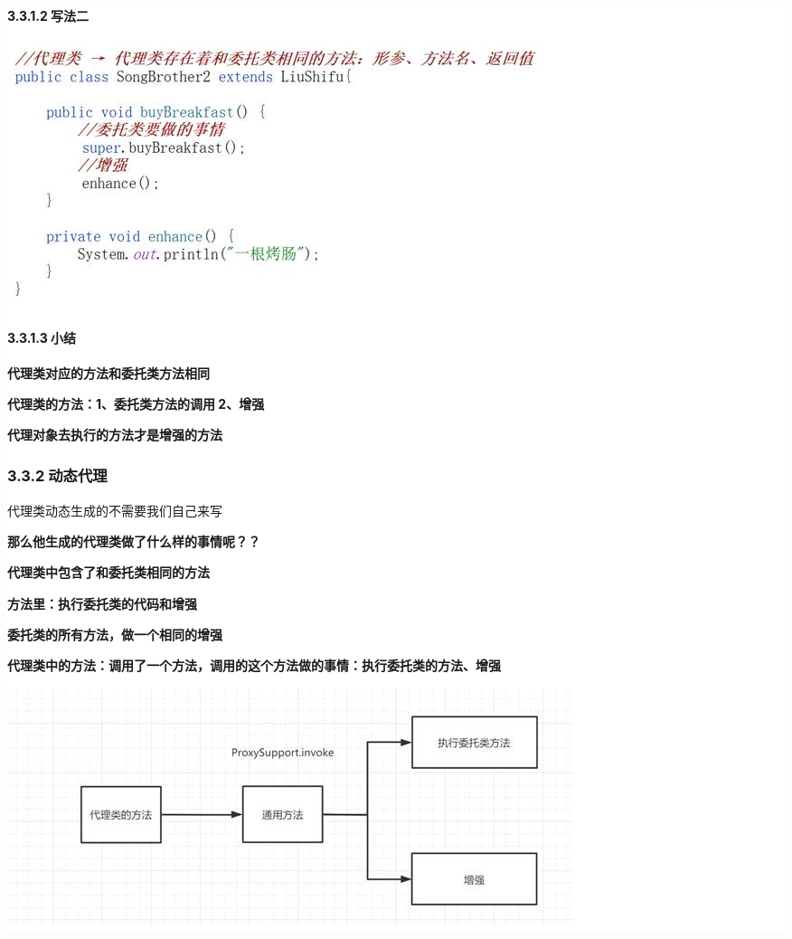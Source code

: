 #### 3.3.1.2 写法二

![img](readme.assets/clip_image022.jpg)

#### 3.3.1.3 小结

**代理类对应的方法和委托类方法相同**

**代理类的方法：1、委托类方法的调用 2、增强**

**代理对象去执行的方法才是增强的方法**

### 3.3.2 动态代理

代理类动态生成的不需要我们自己来写

**那么他生成的代理类做了什么样的事情呢？？**

**代理类中包含了和委托类相同的方法**

**方法里：执行委托类的代码和增强**

 

**委托类的所有方法，做一个相同的增强**

 

**代理类中的方法：调用了一个方法，调用的这个方法做的事情：执行委托类的方法、增强**

![img](readme.assets/clip_image024.jpg)
